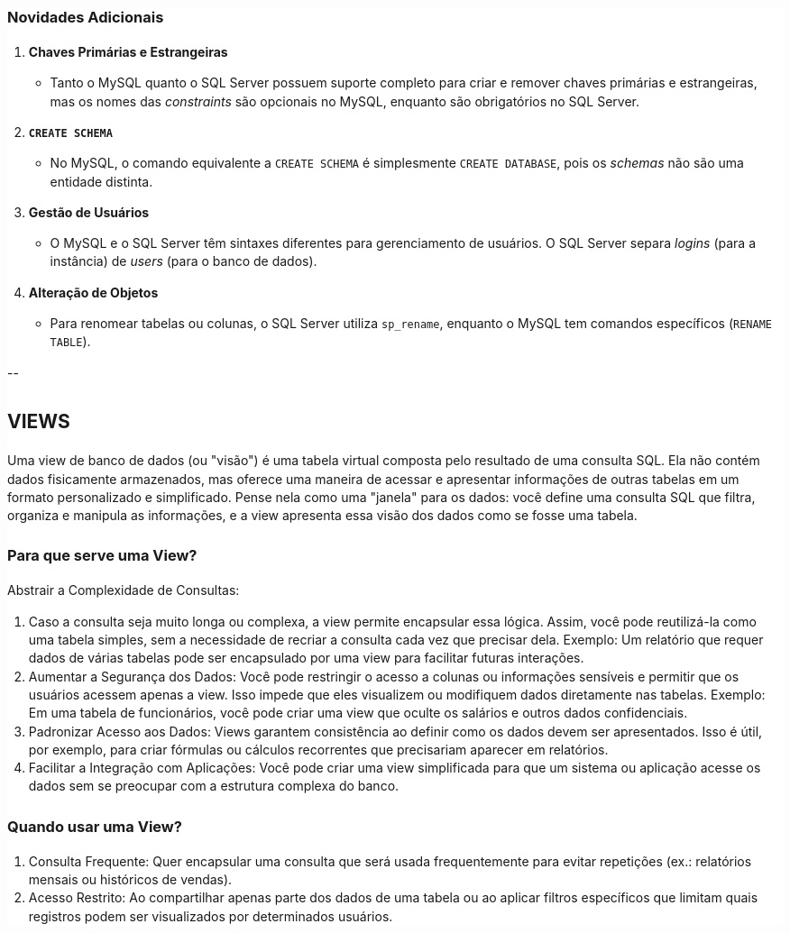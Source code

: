 
### **Novidades Adicionais**

1. **Chaves Primárias e Estrangeiras**  
   - Tanto o MySQL quanto o SQL Server possuem suporte completo para criar e remover chaves primárias e estrangeiras, mas os nomes das *constraints* são opcionais no MySQL, enquanto são obrigatórios no SQL Server.

2. **`CREATE SCHEMA`**  
   - No MySQL, o comando equivalente a `CREATE SCHEMA` é simplesmente `CREATE DATABASE`, pois os *schemas* não são uma entidade distinta.  

3. **Gestão de Usuários**  
   - O MySQL e o SQL Server têm sintaxes diferentes para gerenciamento de usuários. O SQL Server separa *logins* (para a instância) de *users* (para o banco de dados).  

4. **Alteração de Objetos**  
   - Para renomear tabelas ou colunas, o SQL Server utiliza `sp_rename`, enquanto o MySQL tem comandos específicos (`RENAME TABLE`).
  
--

## **VIEWS**

Uma view de banco de dados (ou "visão") é uma tabela virtual composta pelo resultado de uma consulta SQL. Ela não contém dados fisicamente armazenados, mas oferece uma maneira de acessar e apresentar informações de outras tabelas em um formato personalizado e simplificado. Pense nela como uma "janela" para os dados: você define uma consulta SQL que filtra, organiza e manipula as informações, e a view apresenta essa visão dos dados como se fosse uma tabela.

### Para que serve uma View?
Abstrair a Complexidade de Consultas:
1. Caso a consulta seja muito longa ou complexa, a view permite encapsular essa lógica. Assim, você pode reutilizá-la como uma tabela simples, sem a necessidade de recriar a consulta cada vez que precisar dela.
Exemplo: Um relatório que requer dados de várias tabelas pode ser encapsulado por uma view para facilitar futuras interações.
2. Aumentar a Segurança dos Dados:
Você pode restringir o acesso a colunas ou informações sensíveis e permitir que os usuários acessem apenas a view. Isso impede que eles visualizem ou modifiquem dados diretamente nas tabelas.
Exemplo: Em uma tabela de funcionários, você pode criar uma view que oculte os salários e outros dados confidenciais.
3. Padronizar Acesso aos Dados:
Views garantem consistência ao definir como os dados devem ser apresentados. Isso é útil, por exemplo, para criar fórmulas ou cálculos recorrentes que precisariam aparecer em relatórios.
4. Facilitar a Integração com Aplicações:
Você pode criar uma view simplificada para que um sistema ou aplicação acesse os dados sem se preocupar com a estrutura complexa do banco.

### Quando usar uma View?
1. Consulta Frequente:
Quer encapsular uma consulta que será usada frequentemente para evitar repetições (ex.: relatórios mensais ou históricos de vendas).
2. Acesso Restrito:
Ao compartilhar apenas parte dos dados de uma tabela ou ao aplicar filtros específicos que limitam quais registros podem ser visualizados por determinados usuários.
